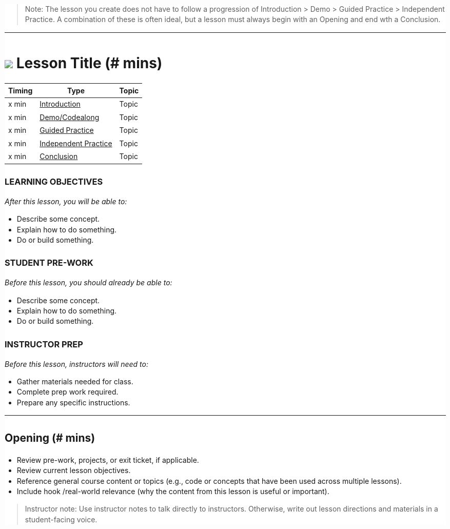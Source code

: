 > Note: The lesson you create does not have to follow a progression of Introduction > Demo > Guided Practice > Independent Practice. A combination of these is often ideal, but a lesson must always begin with an Opening and end wth a Conclusion.



---
# ![](https://ga-dash.s3.amazonaws.com/production/assets/logo-9f88ae6c9c3871690e33280fcf557f33.png) Lesson Title (# mins)

| Timing | Type | Topic |
| --- | --- | --- |
| x min | [Introduction](#introduction) | Topic |
| x min | [Demo/Codealong](#demo) | Topic |
| x min | [Guided Practice](#guided-practice) | Topic |
| x min | [Independent Practice](#ind-practice) | Topic |
| x min | [Conclusion](#conclusion) |Topic |

### LEARNING OBJECTIVES
*After this lesson, you will be able to:*
- Describe some concept.
- Explain how to do something.
- Do or build something.

### STUDENT PRE-WORK
*Before this lesson, you should already be able to:*
- Describe some concept.
- Explain how to do something.
- Do or build something.

### INSTRUCTOR PREP
*Before this lesson, instructors will need to:*
- Gather materials needed for class.
- Complete prep work required.
- Prepare any specific instructions.

---
<a name="opening"></a>
## Opening (# mins)
- Review pre-work, projects, or exit ticket, if applicable.
- Review current lesson objectives.
- Reference general course content or topics (e.g., code or concepts that have been used across multiple lessons).
- Include hook /real-world relevance (why the content from this lesson is useful or important).

> Instructor note: Use instructor notes to talk directly to instructors. Otherwise, write out lesson directions and materials in a student-facing voice.
